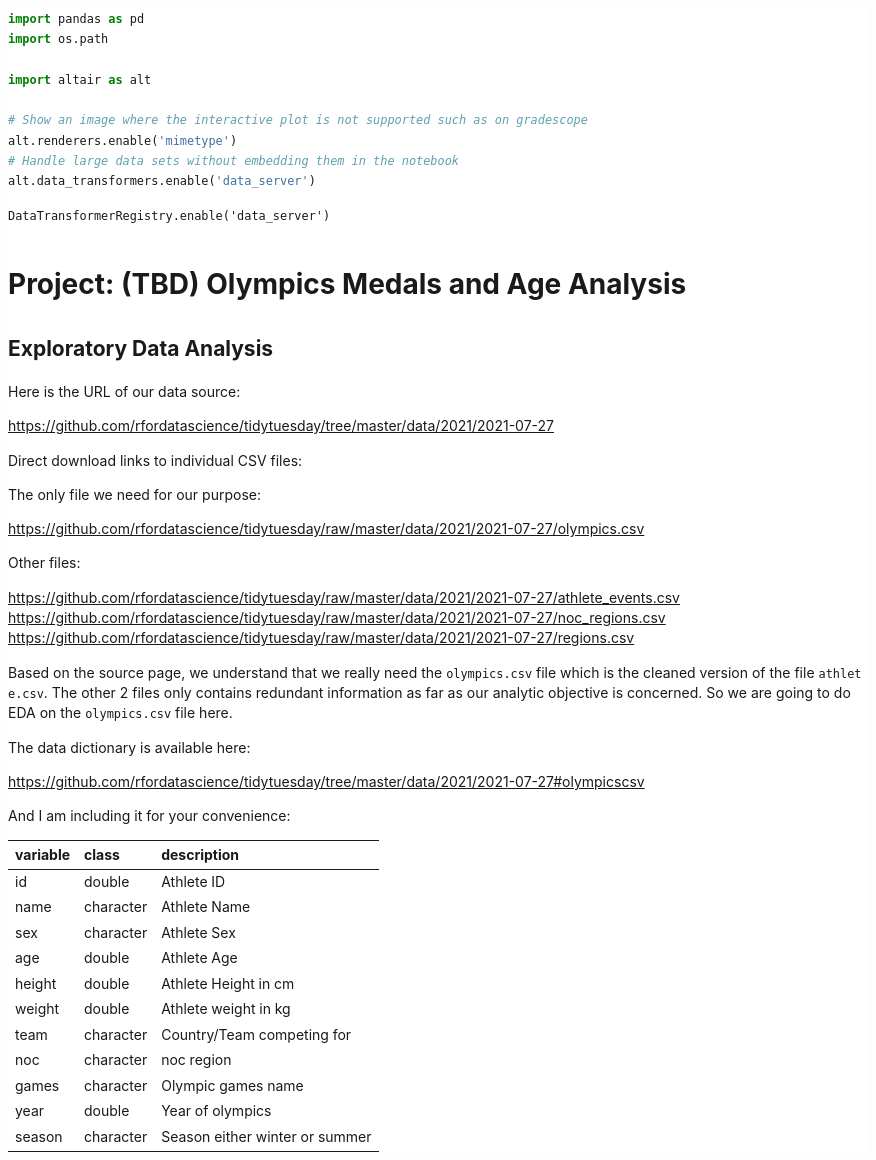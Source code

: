 ```python
import pandas as pd
import os.path

import altair as alt

# Show an image where the interactive plot is not supported such as on gradescope
alt.renderers.enable('mimetype')
# Handle large data sets without embedding them in the notebook
alt.data_transformers.enable('data_server') 
```




    DataTransformerRegistry.enable('data_server')



# Project: (TBD) Olympics Medals and Age Analysis
## Exploratory Data Analysis

Here is the URL of our data source:

https://github.com/rfordatascience/tidytuesday/tree/master/data/2021/2021-07-27

Direct download links to individual CSV files:

The only file we need for our purpose:

https://github.com/rfordatascience/tidytuesday/raw/master/data/2021/2021-07-27/olympics.csv 

Other files:

https://github.com/rfordatascience/tidytuesday/raw/master/data/2021/2021-07-27/athlete_events.csv
https://github.com/rfordatascience/tidytuesday/raw/master/data/2021/2021-07-27/noc_regions.csv
https://github.com/rfordatascience/tidytuesday/raw/master/data/2021/2021-07-27/regions.csv

Based on the source page, we understand that we really need the `olympics.csv` file which is the cleaned version of the file `athlete.csv`.  The other 2 files only contains redundant information as far as our analytic objective is concerned.  So we are going to do EDA on the `olympics.csv` file here.

The data dictionary is available here:

https://github.com/rfordatascience/tidytuesday/tree/master/data/2021/2021-07-27#olympicscsv

And I am including it for your convenience:

|variable |class     |description |
|:--------|:---------|:-----------|
|id       |double    | Athlete ID |
|name     |character | Athlete Name |
|sex      |character | Athlete Sex |
|age      |double    | Athlete Age |
|height   |double    | Athlete Height in cm|
|weight   |double    | Athlete weight in kg |
|team     |character | Country/Team competing for|
|noc      |character | noc region |
|games    |character | Olympic games name |
|year     |double    | Year of olympics |
|season   |character | Season either winter or summer |